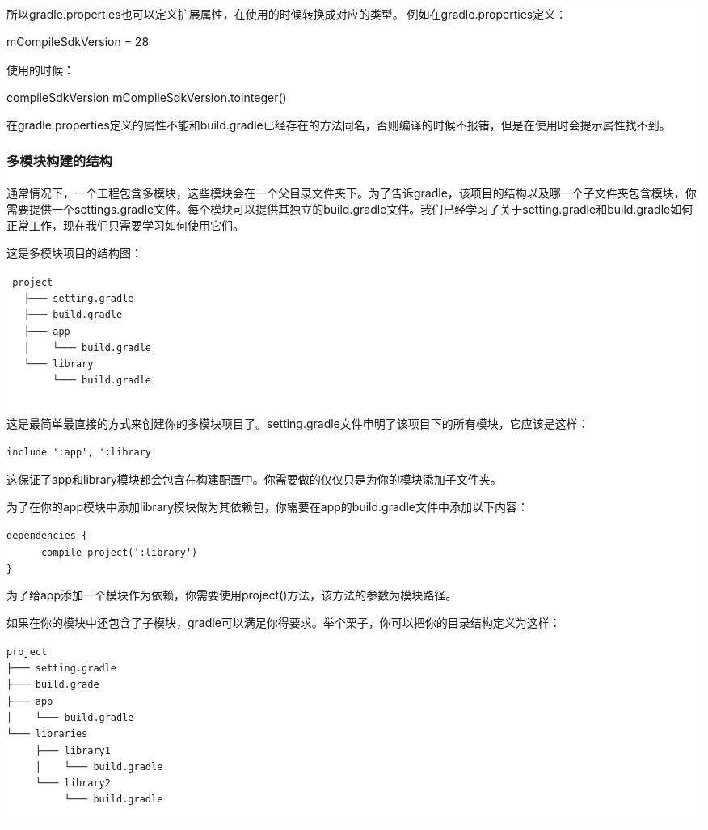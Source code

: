 所以gradle.properties也可以定义扩展属性，在使用的时候转换成对应的类型。
例如在gradle.properties定义：

mCompileSdkVersion = 28

使用的时候：

compileSdkVersion mCompileSdkVersion.toInteger()

在gradle.properties定义的属性不能和build.gradle已经存在的方法同名，否则编译的时候不报错，但是在使用时会提示属性找不到。



### 多模块构建的结构

通常情况下，一个工程包含多模块，这些模块会在一个父目录文件夹下。为了告诉gradle，该项目的结构以及哪一个子文件夹包含模块，你需要提供一个settings.gradle文件。每个模块可以提供其独立的build.gradle文件。我们已经学习了关于setting.gradle和build.gradle如何正常工作，现在我们只需要学习如何使用它们。

这是多模块项目的结构图：

```
 project
   ├─── setting.gradle
   ├─── build.gradle
   ├─── app
   │    └─── build.gradle
   └─── library
        └─── build.gradle
        
```

这是最简单最直接的方式来创建你的多模块项目了。setting.gradle文件申明了该项目下的所有模块，它应该是这样：

```
include ':app', ':library'
```

这保证了app和library模块都会包含在构建配置中。你需要做的仅仅只是为你的模块添加子文件夹。

为了在你的app模块中添加library模块做为其依赖包，你需要在app的build.gradle文件中添加以下内容：

```
dependencies {
      compile project(':library') 
}
```

为了给app添加一个模块作为依赖，你需要使用project()方法，该方法的参数为模块路径。

如果在你的模块中还包含了子模块，gradle可以满足你得要求。举个栗子，你可以把你的目录结构定义为这样：

```
project
├─── setting.gradle
├─── build.grade
├─── app
│    └─── build.gradle
└─── libraries
     ├─── library1
     │    └─── build.gradle
     └─── library2
          └─── build.gradle
          
```
